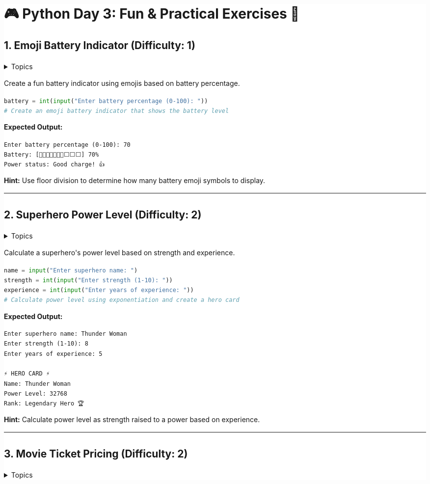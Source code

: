 # 🎮 Python Day 3: Fun & Practical Exercises 🚀

## 1. Emoji Battery Indicator (Difficulty: 1)
<details><summary>Topics</summary></details>

Create a fun battery indicator using emojis based on battery percentage.

```python
battery = int(input("Enter battery percentage (0-100): "))
# Create an emoji battery indicator that shows the battery level
```

**Expected Output:**
```
Enter battery percentage (0-100): 70
Battery: [🔋🔋🔋🔋🔋🔋🔋⬜⬜⬜] 70%
Power status: Good charge! 👍
```

**Hint:** Use floor division to determine how many battery emoji symbols to display.

---

## 2. Superhero Power Level (Difficulty: 2)
<details><summary>Topics</summary></details>

Calculate a superhero's power level based on strength and experience.

```python
name = input("Enter superhero name: ")
strength = int(input("Enter strength (1-10): "))
experience = int(input("Enter years of experience: "))
# Calculate power level using exponentiation and create a hero card
```

**Expected Output:**
```
Enter superhero name: Thunder Woman
Enter strength (1-10): 8
Enter years of experience: 5

⚡ HERO CARD ⚡
Name: Thunder Woman
Power Level: 32768
Rank: Legendary Hero 🏆
```

**Hint:** Calculate power level as strength raised to a power based on experience.

---

## 3. Movie Ticket Pricing (Difficulty: 2)
<details><summary>Topics</summary></details>
